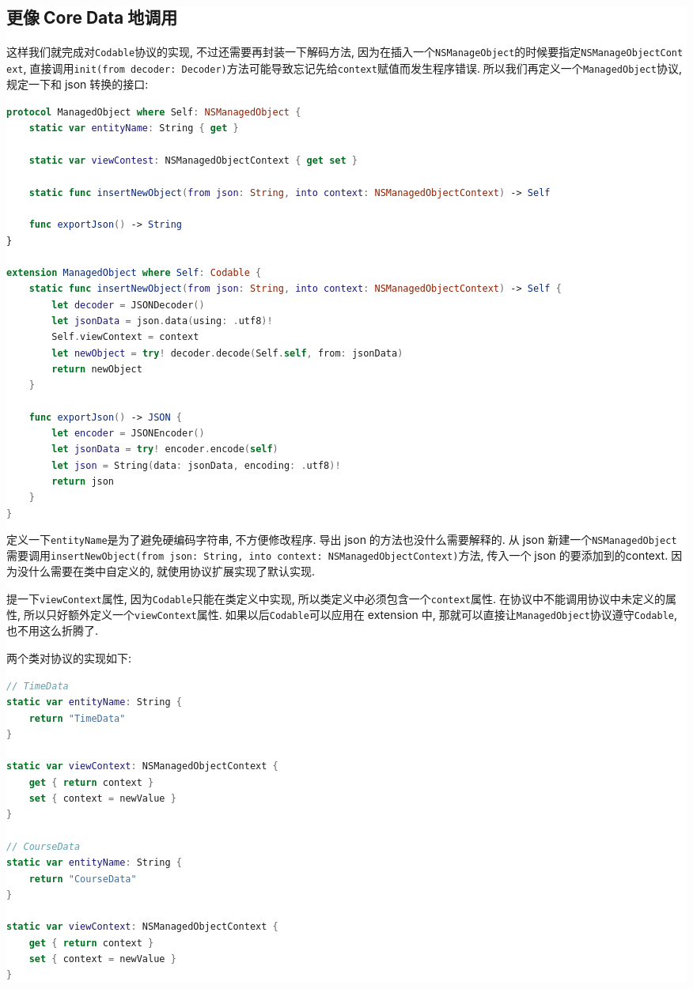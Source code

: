 ## 更像 Core Data 地调用

这样我们就完成对`Codable`协议的实现, 不过还需要再封装一下解码方法, 因为在插入一个`NSManageObject`的时候要指定`NSManageObjectContext`, 直接调用`init(from decoder: Decoder)`方法可能导致忘记先给`context`赋值而发生程序错误. 所以我们再定义一个`ManagedObject`协议, 规定一下和 json 转换的接口:

~~~ swift
protocol ManagedObject where Self: NSManagedObject {
    static var entityName: String { get }

    static var viewContest: NSManagedObjectContext { get set }

    static func insertNewObject(from json: String, into context: NSManagedObjectContext) -> Self
    
    func exportJson() -> String
}

extension ManagedObject where Self: Codable {
    static func insertNewObject(from json: String, into context: NSManagedObjectContext) -> Self {
        let decoder = JSONDecoder()
        let jsonData = json.data(using: .utf8)!
        Self.viewContext = context
        let newObject = try! decoder.decode(Self.self, from: jsonData)
        return newObject
    }

    func exportJson() -> JSON {
        let encoder = JSONEncoder()
        let jsonData = try! encoder.encode(self)
        let json = String(data: jsonData, encoding: .utf8)!
        return json
    }
}
~~~

定义一下`entityName`是为了避免硬编码字符串, 不方便修改程序. 导出 json 的方法也没什么需要解释的. 从 json 新建一个`NSManagedObject`需要调用`insertNewObject(from json: String, into context: NSManagedObjectContext)`方法, 传入一个 json 的要添加到的context. 因为没什么需要在类中自定义的, 就使用协议扩展实现了默认实现.

提一下`viewContext`属性, 因为`Codable`只能在类定义中实现, 所以类定义中必须包含一个`context`属性. 在协议中不能调用协议中未定义的属性, 所以只好额外定义一个`viewContext`属性. 如果以后`Codable`可以应用在 extension 中, 那就可以直接让`ManagedObject`协议遵守`Codable`, 也不用这么折腾了.

两个类对协议的实现如下:

~~~ swift
// TimeData
static var entityName: String {
    return "TimeData"
}

static var viewContext: NSManagedObjectContext {
    get { return context }
    set { context = newValue }
}

// CourseData
static var entityName: String {
    return "CourseData"
}

static var viewContext: NSManagedObjectContext {
    get { return context }
    set { context = newValue }
}
~~~

